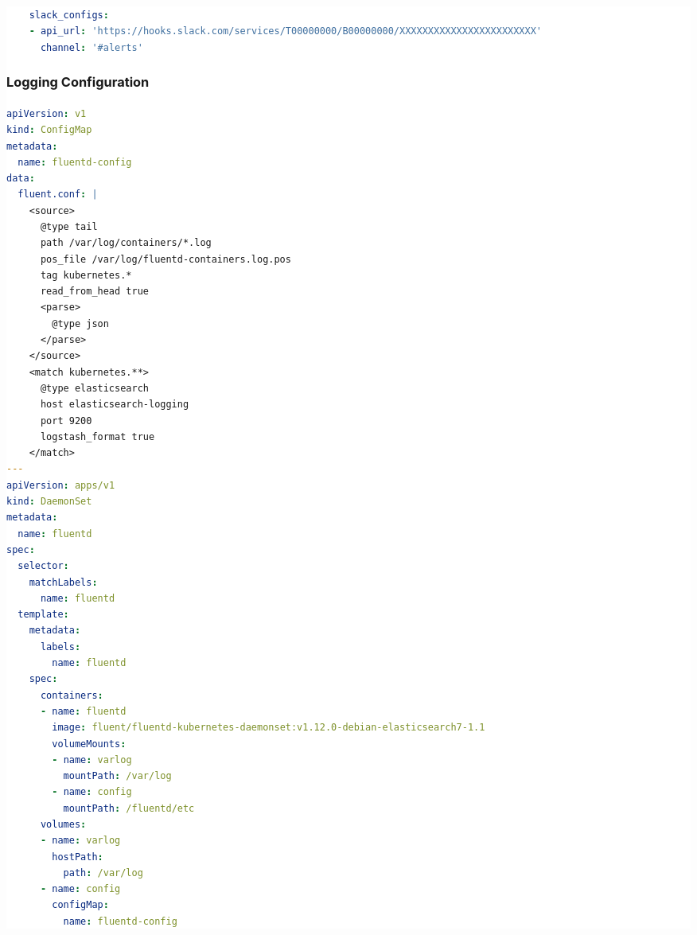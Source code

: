 ```yaml
    slack_configs:
    - api_url: 'https://hooks.slack.com/services/T00000000/B00000000/XXXXXXXXXXXXXXXXXXXXXXXX'
      channel: '#alerts'
```

### Logging Configuration
```yaml
apiVersion: v1
kind: ConfigMap
metadata:
  name: fluentd-config
data:
  fluent.conf: |
    <source>
      @type tail
      path /var/log/containers/*.log
      pos_file /var/log/fluentd-containers.log.pos
      tag kubernetes.*
      read_from_head true
      <parse>
        @type json
      </parse>
    </source>
    <match kubernetes.**>
      @type elasticsearch
      host elasticsearch-logging
      port 9200
      logstash_format true
    </match>
---
apiVersion: apps/v1
kind: DaemonSet
metadata:
  name: fluentd
spec:
  selector:
    matchLabels:
      name: fluentd
  template:
    metadata:
      labels:
        name: fluentd
    spec:
      containers:
      - name: fluentd
        image: fluent/fluentd-kubernetes-daemonset:v1.12.0-debian-elasticsearch7-1.1
        volumeMounts:
        - name: varlog
          mountPath: /var/log
        - name: config
          mountPath: /fluentd/etc
      volumes:
      - name: varlog
        hostPath:
          path: /var/log
      - name: config
        configMap:
          name: fluentd-config
```
